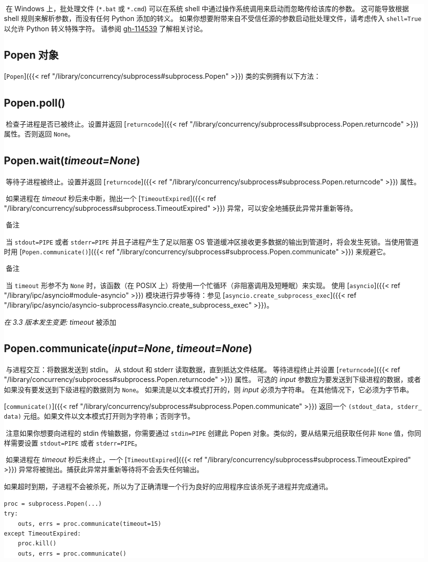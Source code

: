 ​	在 Windows 上，批处理文件 (`*.bat` 或 `*.cmd`) 可以在系统 shell 中通过操作系统调用来启动而忽略传给该库的参数。 这可能导致根据 shell 规则来解析参数，而没有任何 Python 添加的转义。 如果你想要附带来自不受信任源的参数启动批处理文件，请考虑传入 `shell=True` 以允许 Python 转义特殊字符。 请参阅 [gh-114539](https://github.com/python/cpython/issues/114539) 了解相关讨论。

## Popen 对象

[`Popen`]({{< ref "/library/concurrency/subprocess#subprocess.Popen" >}}) 类的实例拥有以下方法：

## Popen.**poll**()

​	检查子进程是否已被终止。设置并返回 [`returncode`]({{< ref "/library/concurrency/subprocess#subprocess.Popen.returncode" >}}) 属性。否则返回 `None`。

## Popen.**wait**(*timeout=None*)

​	等待子进程被终止。设置并返回 [`returncode`]({{< ref "/library/concurrency/subprocess#subprocess.Popen.returncode" >}}) 属性。

​	如果进程在 *timeout* 秒后未中断，抛出一个 [`TimeoutExpired`]({{< ref "/library/concurrency/subprocess#subprocess.TimeoutExpired" >}}) 异常，可以安全地捕获此异常并重新等待。

​	备注

 

​	当 `stdout=PIPE` 或者 `stderr=PIPE` 并且子进程产生了足以阻塞 OS 管道缓冲区接收更多数据的输出到管道时，将会发生死锁。当使用管道时用 [`Popen.communicate()`]({{< ref "/library/concurrency/subprocess#subprocess.Popen.communicate" >}}) 来规避它。

​	备注

 

​	当 `timeout` 形参不为 `None` 时，该函数（在 POSIX 上）将使用一个忙循环（非阻塞调用及短睡眠）来实现。 使用 [`asyncio`]({{< ref "/library/ipc/asyncio#module-asyncio" >}}) 模块进行异步等待：参见 [`asyncio.create_subprocess_exec`]({{< ref "/library/ipc/asyncio/asyncio-subprocess#asyncio.create_subprocess_exec" >}})。

*在 3.3 版本发生变更:* *timeout* 被添加

## Popen.**communicate**(*input=None*, *timeout=None*)

​	与进程交互：将数据发送到 stdin。 从 stdout 和 stderr 读取数据，直到抵达文件结尾。 等待进程终止并设置 [`returncode`]({{< ref "/library/concurrency/subprocess#subprocess.Popen.returncode" >}}) 属性。 可选的 *input* 参数应为要发送到下级进程的数据，或者如果没有要发送到下级进程的数据则为 `None`。 如果流是以文本模式打开的，则 *input* 必须为字符串。 在其他情况下，它必须为字节串。

[`communicate()`]({{< ref "/library/concurrency/subprocess#subprocess.Popen.communicate" >}}) 返回一个 `(stdout_data, stderr_data)` 元组。如果文件以文本模式打开则为字符串；否则字节。

​	注意如果你想要向进程的 stdin 传输数据，你需要通过 `stdin=PIPE` 创建此 Popen 对象。类似的，要从结果元组获取任何非 `None` 值，你同样需要设置 `stdout=PIPE` 或者 `stderr=PIPE`。

​	如果进程在 *timeout* 秒后未终止，一个 [`TimeoutExpired`]({{< ref "/library/concurrency/subprocess#subprocess.TimeoutExpired" >}}) 异常将被抛出。捕获此异常并重新等待将不会丢失任何输出。

​	如果超时到期，子进程不会被杀死，所以为了正确清理一个行为良好的应用程序应该杀死子进程并完成通讯。

```
proc = subprocess.Popen(...)
try:
    outs, errs = proc.communicate(timeout=15)
except TimeoutExpired:
    proc.kill()
    outs, errs = proc.communicate()
```
